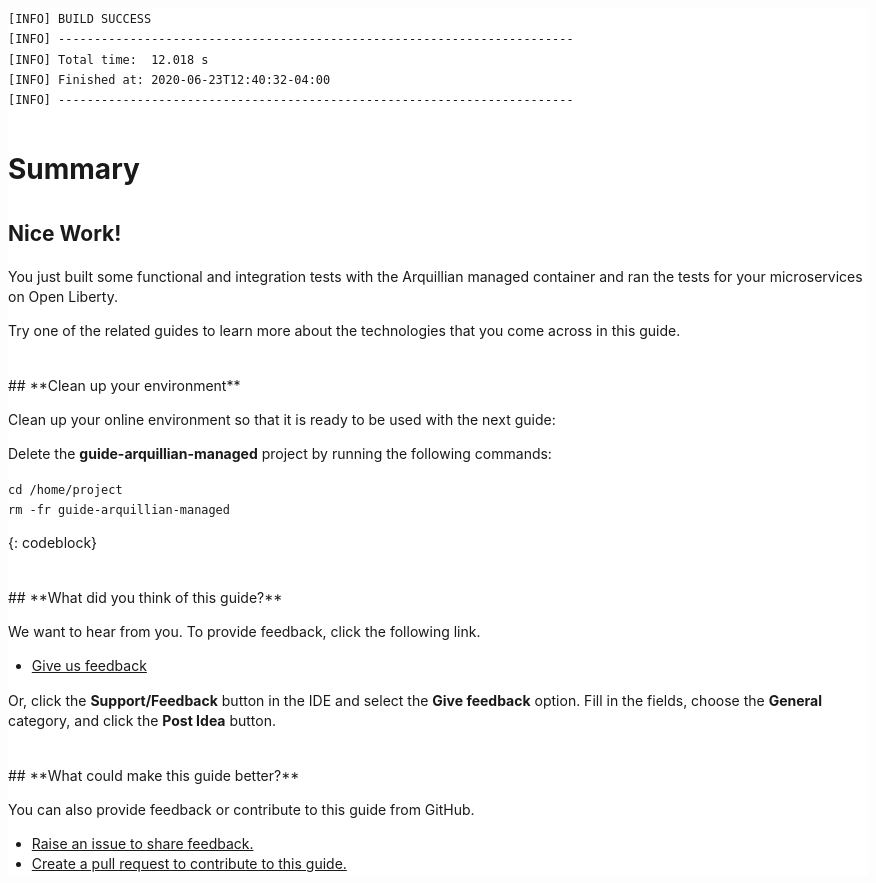```
[INFO] BUILD SUCCESS
[INFO] ------------------------------------------------------------------------
[INFO] Total time:  12.018 s
[INFO] Finished at: 2020-06-23T12:40:32-04:00
[INFO] ------------------------------------------------------------------------
```

# **Summary**

## **Nice Work!**

You just built some functional and integration tests with the Arquillian managed container and ran the tests for your microservices on Open Liberty.


Try one of the related guides to learn more about the
technologies that you come across in this guide.


<br/>
## **Clean up your environment**


Clean up your online environment so that it is ready to be used with the next guide:

Delete the **guide-arquillian-managed** project by running the following commands:

```
cd /home/project
rm -fr guide-arquillian-managed
```
{: codeblock}

<br/>
## **What did you think of this guide?**

We want to hear from you. To provide feedback, click the following link.

* [Give us feedback](https://openliberty.skillsnetwork.site/thanks-for-completing-our-content?guide-name=Testing%20microservices%20with%20the%20Arquillian%20managed%20container&guide-id=cloud-hosted-guide-arquillian-managed)

Or, click the **Support/Feedback** button in the IDE and select the **Give feedback** option. Fill in the fields, choose the **General** category, and click the **Post Idea** button.

<br/>
## **What could make this guide better?**

You can also provide feedback or contribute to this guide from GitHub.
* [Raise an issue to share feedback.](https://github.com/OpenLiberty/guide-arquillian-managed/issues)
* [Create a pull request to contribute to this guide.](https://github.com/OpenLiberty/guide-arquillian-managed/pulls)
